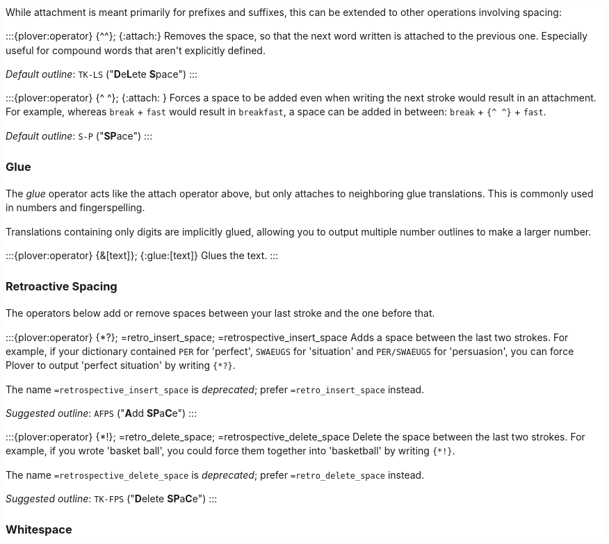 While attachment is meant primarily for prefixes and suffixes, this can be
extended to other operations involving spacing:

:::{plover:operator} {^^}; {:attach:}
Removes the space, so that the next word written is attached to the previous
one. Especially useful for compound words that aren't explicitly defined.

_Default outline_: `TK-LS` ("**D**e**L**ete **S**pace")
:::

:::{plover:operator} {^ ^}; {:attach: }
Forces a space to be added even when writing the next stroke would result in
an attachment. For example, whereas `break` + `fast` would result in
`breakfast`, a space can be added in between: `break` + `{^ ^}` + `fast`.

_Default outline_: `S-P` ("**SP**ace")
:::

### Glue

The _glue_ operator acts like the attach operator above, but only attaches to
neighboring glue translations. This is commonly used in numbers and
fingerspelling.

Translations containing only digits are implicitly glued, allowing you to
output multiple number outlines to make a larger number.

:::{plover:operator} {&[text]}; {:glue:[text]}
Glues the text.
:::

### Retroactive Spacing

The operators below add or remove spaces between your last stroke and the one
before that.

:::{plover:operator} {*?}; =retro_insert_space; =retrospective_insert_space
Adds a space between the last two strokes. For example, if your dictionary
contained `PER` for 'perfect', `SWAEUGS` for 'situation' and `PER/SWAEUGS` for
'persuasion', you can force Plover to output 'perfect situation' by writing
`{*?}`.

The name `=retrospective_insert_space` is _deprecated_; prefer `=retro_insert_space` instead.

_Suggested outline_: `AFPS` ("**A**dd **SP**a**C**e")
:::

:::{plover:operator} {*!}; =retro_delete_space; =retrospective_delete_space
Delete the space between the last two strokes. For example, if you wrote
'basket ball', you could force them together into 'basketball' by writing `{*!}`.

The name `=retrospective_delete_space` is _deprecated_; prefer `=retro_delete_space` instead.

_Suggested outline_: `TK-FPS` ("**D**elete **SP**a**C**e")
:::

### Whitespace

